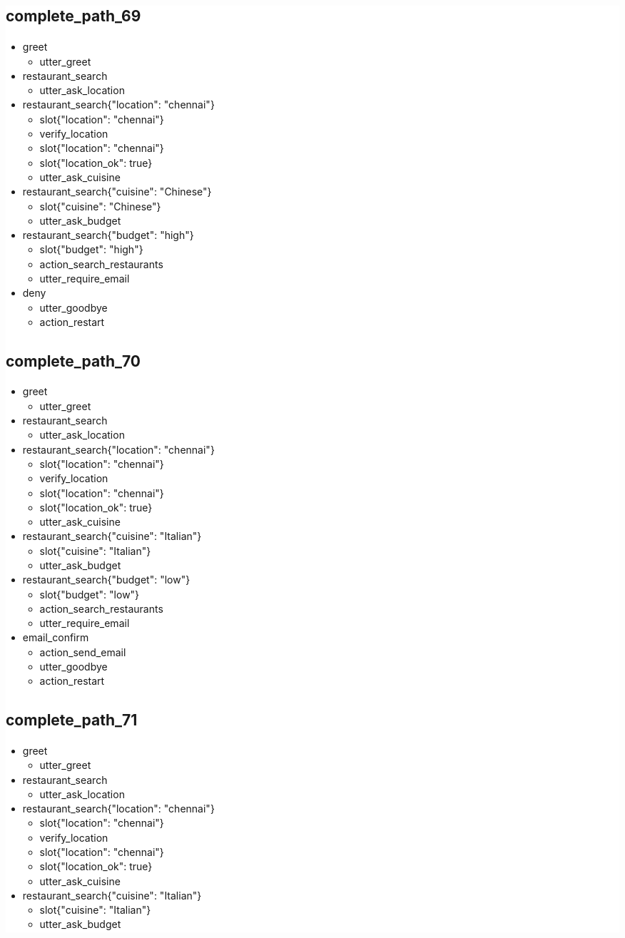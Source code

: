 
## complete_path_69
* greet
    - utter_greet
* restaurant_search
    - utter_ask_location
* restaurant_search{"location": "chennai"}
    - slot{"location": "chennai"} 
    - verify_location
    - slot{"location": "chennai"}
    - slot{"location_ok": true}
    - utter_ask_cuisine
* restaurant_search{"cuisine": "Chinese"}
    - slot{"cuisine": "Chinese"}
    - utter_ask_budget
*  restaurant_search{"budget": "high"}
    - slot{"budget": "high"}
    - action_search_restaurants
    - utter_require_email
* deny
    - utter_goodbye
    - action_restart
     

## complete_path_70
* greet
    - utter_greet
* restaurant_search
    - utter_ask_location
* restaurant_search{"location": "chennai"}
    - slot{"location": "chennai"}   
    - verify_location
    - slot{"location": "chennai"}
    - slot{"location_ok": true}
    - utter_ask_cuisine
* restaurant_search{"cuisine": "Italian"}
    - slot{"cuisine": "Italian"}
    - utter_ask_budget
*  restaurant_search{"budget": "low"}
    - slot{"budget": "low"}
    - action_search_restaurants
    - utter_require_email
* email_confirm
    - action_send_email
    - utter_goodbye
    - action_restart
     

## complete_path_71
* greet
    - utter_greet
* restaurant_search
    - utter_ask_location
* restaurant_search{"location": "chennai"}
    - slot{"location": "chennai"}   
    - verify_location
    - slot{"location": "chennai"}
    - slot{"location_ok": true}
    - utter_ask_cuisine
* restaurant_search{"cuisine": "Italian"}
    - slot{"cuisine": "Italian"}
    - utter_ask_budget